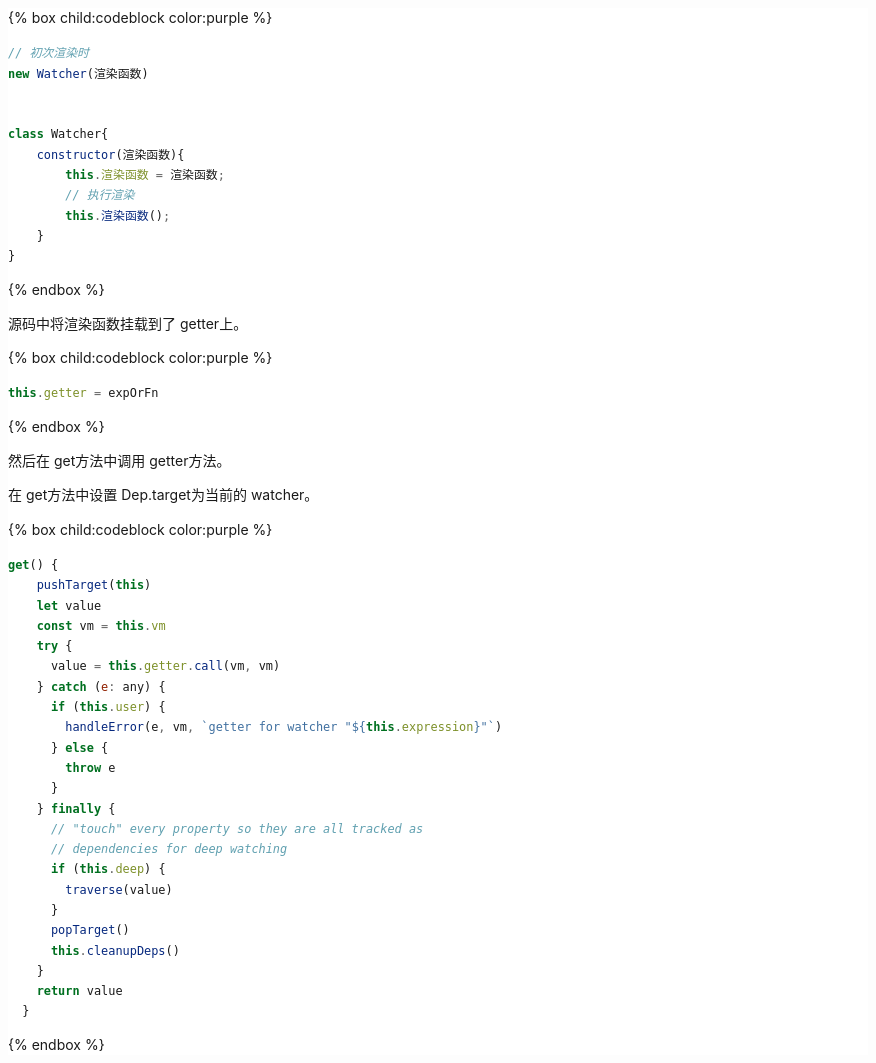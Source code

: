 {% box child:codeblock color:purple %}
```js   
// 初次渲染时 
new Watcher(渲染函数)


class Watcher{
    constructor(渲染函数){
        this.渲染函数 = 渲染函数;
        // 执行渲染
        this.渲染函数();
    }
}
```
{% endbox %}

源码中将渲染函数挂载到了 getter上。
 
{% box child:codeblock color:purple %}
```js   
this.getter = expOrFn
```
{% endbox %}

然后在 get方法中调用 getter方法。

在 get方法中设置 Dep.target为当前的 watcher。

{% box child:codeblock color:purple %}
```js   
get() {
    pushTarget(this)
    let value
    const vm = this.vm
    try {
      value = this.getter.call(vm, vm)
    } catch (e: any) {
      if (this.user) {
        handleError(e, vm, `getter for watcher "${this.expression}"`)
      } else {
        throw e
      }
    } finally {
      // "touch" every property so they are all tracked as
      // dependencies for deep watching
      if (this.deep) {
        traverse(value)
      }
      popTarget()
      this.cleanupDeps()
    }
    return value
  }
```
{% endbox %}
